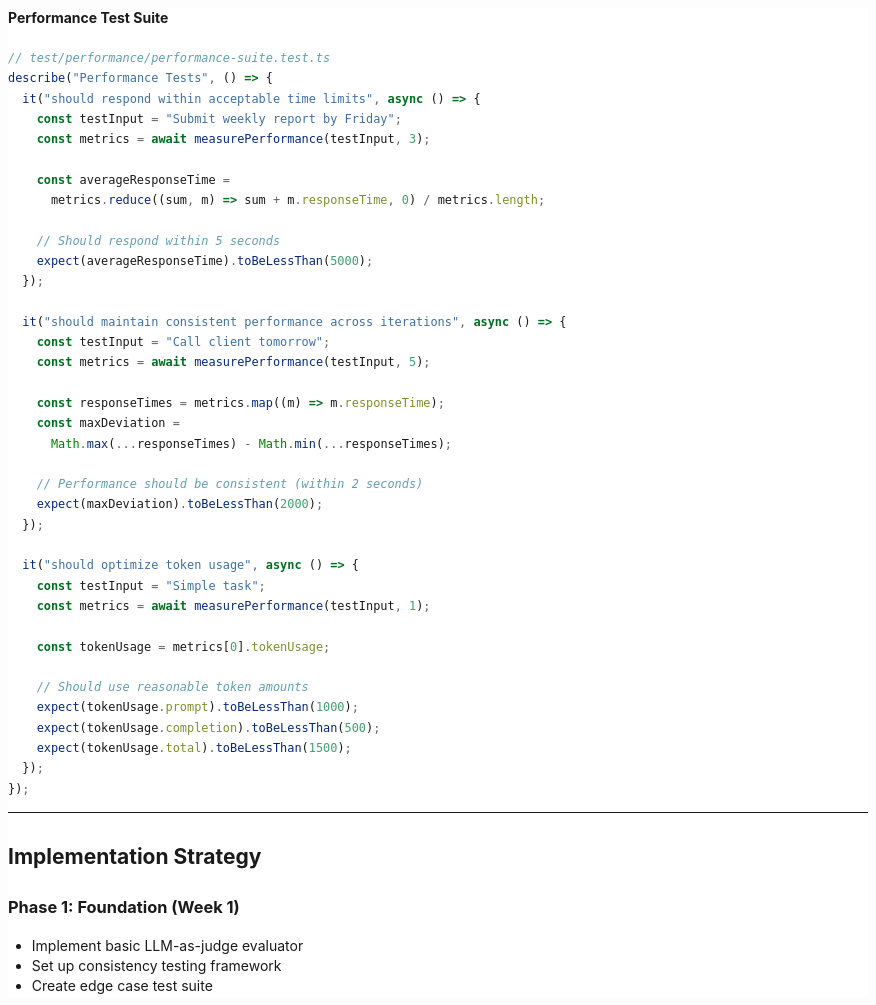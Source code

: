 #### Performance Test Suite

```typescript
// test/performance/performance-suite.test.ts
describe("Performance Tests", () => {
  it("should respond within acceptable time limits", async () => {
    const testInput = "Submit weekly report by Friday";
    const metrics = await measurePerformance(testInput, 3);

    const averageResponseTime =
      metrics.reduce((sum, m) => sum + m.responseTime, 0) / metrics.length;

    // Should respond within 5 seconds
    expect(averageResponseTime).toBeLessThan(5000);
  });

  it("should maintain consistent performance across iterations", async () => {
    const testInput = "Call client tomorrow";
    const metrics = await measurePerformance(testInput, 5);

    const responseTimes = metrics.map((m) => m.responseTime);
    const maxDeviation =
      Math.max(...responseTimes) - Math.min(...responseTimes);

    // Performance should be consistent (within 2 seconds)
    expect(maxDeviation).toBeLessThan(2000);
  });

  it("should optimize token usage", async () => {
    const testInput = "Simple task";
    const metrics = await measurePerformance(testInput, 1);

    const tokenUsage = metrics[0].tokenUsage;

    // Should use reasonable token amounts
    expect(tokenUsage.prompt).toBeLessThan(1000);
    expect(tokenUsage.completion).toBeLessThan(500);
    expect(tokenUsage.total).toBeLessThan(1500);
  });
});
```

---

## Implementation Strategy

### Phase 1: Foundation (Week 1)

- Implement basic LLM-as-judge evaluator
- Set up consistency testing framework
- Create edge case test suite
